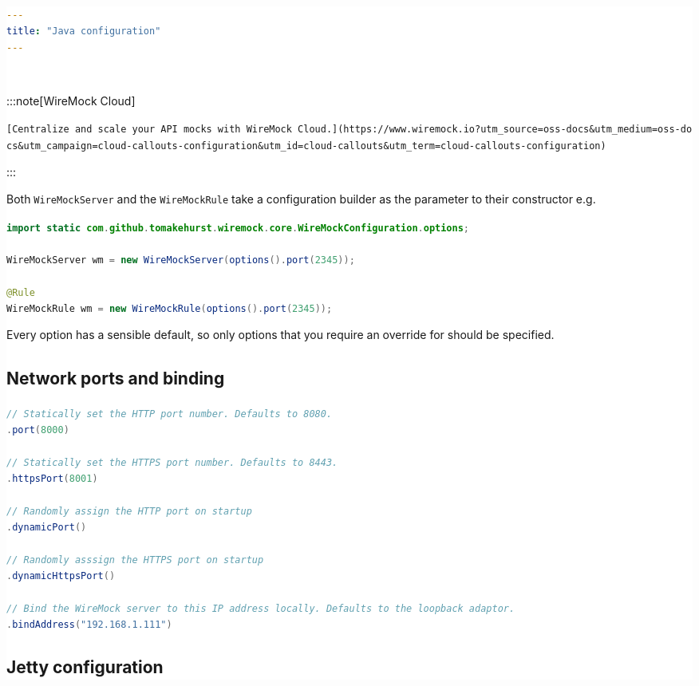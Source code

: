 ```yaml
---
title: "Java configuration"
---
```





<br>

:::note[WireMock Cloud]

    [Centralize and scale your API mocks with WireMock Cloud.](https://www.wiremock.io?utm_source=oss-docs&utm_medium=oss-docs&utm_campaign=cloud-callouts-configuration&utm_id=cloud-callouts&utm_term=cloud-callouts-configuration)

:::




Both `WireMockServer` and the `WireMockRule` take a configuration builder as the parameter to their constructor e.g.

```java
import static com.github.tomakehurst.wiremock.core.WireMockConfiguration.options;

WireMockServer wm = new WireMockServer(options().port(2345));

@Rule
WireMockRule wm = new WireMockRule(options().port(2345));
```

Every option has a sensible default, so only options that you require an override for should be specified.

## Network ports and binding

```java
// Statically set the HTTP port number. Defaults to 8080.
.port(8000)

// Statically set the HTTPS port number. Defaults to 8443.
.httpsPort(8001)

// Randomly assign the HTTP port on startup
.dynamicPort()

// Randomly asssign the HTTPS port on startup
.dynamicHttpsPort()

// Bind the WireMock server to this IP address locally. Defaults to the loopback adaptor.
.bindAddress("192.168.1.111")
```

## Jetty configuration
